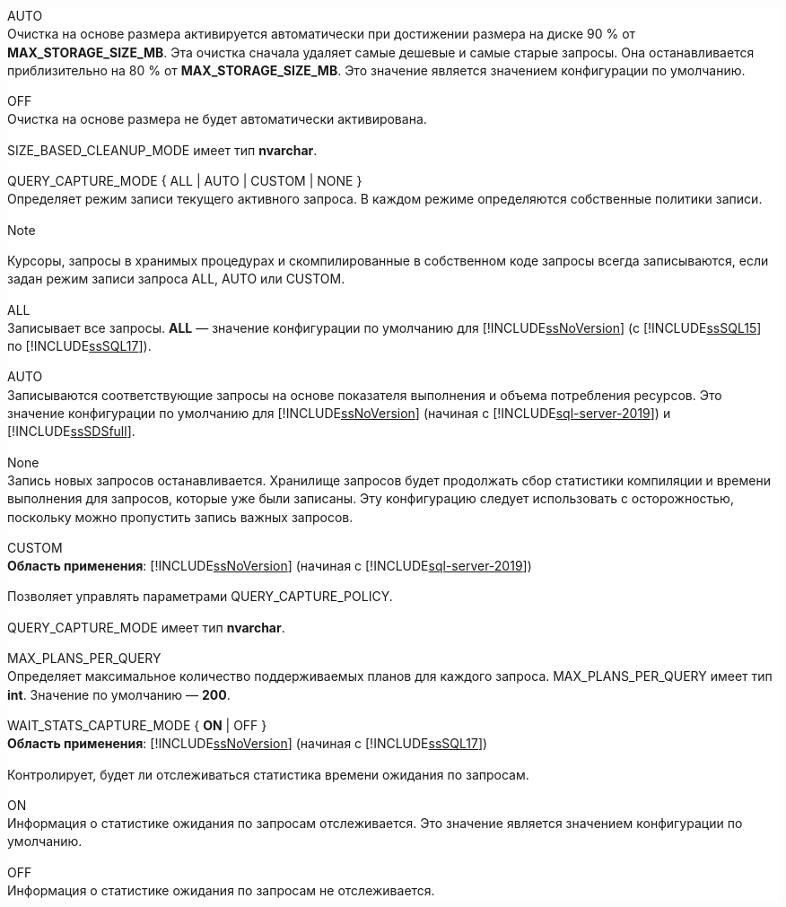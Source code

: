 AUTO     
Очистка на основе размера активируется автоматически при достижении размера на диске 90 % от **MAX_STORAGE_SIZE_MB**. Эта очистка сначала удаляет самые дешевые и самые старые запросы. Она останавливается приблизительно на 80 % от **MAX_STORAGE_SIZE_MB**. Это значение является значением конфигурации по умолчанию.

OFF     
Очистка на основе размера не будет автоматически активирована.

SIZE_BASED_CLEANUP_MODE имеет тип **nvarchar**.

QUERY_CAPTURE_MODE { ALL \| AUTO \| CUSTOM \| NONE }     
Определяет режим записи текущего активного запроса. В каждом режиме определяются собственные политики записи.

> [!NOTE]
> Курсоры, запросы в хранимых процедурах и скомпилированные в собственном коде запросы всегда записываются, если задан режим записи запроса ALL, AUTO или CUSTOM.

ALL     
Записывает все запросы. **ALL** — значение конфигурации по умолчанию для [!INCLUDE[ssNoVersion](../../includes/ssnoversion-md.md)] (с [!INCLUDE[ssSQL15](../../includes/sssql15-md.md)] по [!INCLUDE[ssSQL17](../../includes/sssql17-md.md)]).

AUTO     
Записываются соответствующие запросы на основе показателя выполнения и объема потребления ресурсов. Это значение конфигурации по умолчанию для [!INCLUDE[ssNoVersion](../../includes/ssnoversion-md.md)] (начиная с [!INCLUDE[sql-server-2019](../../includes/sssqlv15-md.md)]) и [!INCLUDE[ssSDSfull](../../includes/sssdsfull-md.md)].

None     
Запись новых запросов останавливается. Хранилище запросов будет продолжать сбор статистики компиляции и времени выполнения для запросов, которые уже были записаны. Эту конфигурацию следует использовать с осторожностью, поскольку можно пропустить запись важных запросов.

CUSTOM     
**Область применения**: [!INCLUDE[ssNoVersion](../../includes/ssnoversion-md.md)] (начиная с [!INCLUDE[sql-server-2019](../../includes/sssqlv15-md.md)])

Позволяет управлять параметрами QUERY_CAPTURE_POLICY.

QUERY_CAPTURE_MODE имеет тип **nvarchar**. 

MAX_PLANS_PER_QUERY     
Определяет максимальное количество поддерживаемых планов для каждого запроса. MAX_PLANS_PER_QUERY имеет тип **int**. Значение по умолчанию — **200**.

WAIT_STATS_CAPTURE_MODE { **ON** | OFF }     
**Область применения**: [!INCLUDE[ssNoVersion](../../includes/ssnoversion-md.md)] (начиная с [!INCLUDE[ssSQL17](../../includes/sssql17-md.md)])

Контролирует, будет ли отслеживаться статистика времени ожидания по запросам.

ON    
Информация о статистике ожидания по запросам отслеживается. Это значение является значением конфигурации по умолчанию.

OFF    
Информация о статистике ожидания по запросам не отслеживается.
